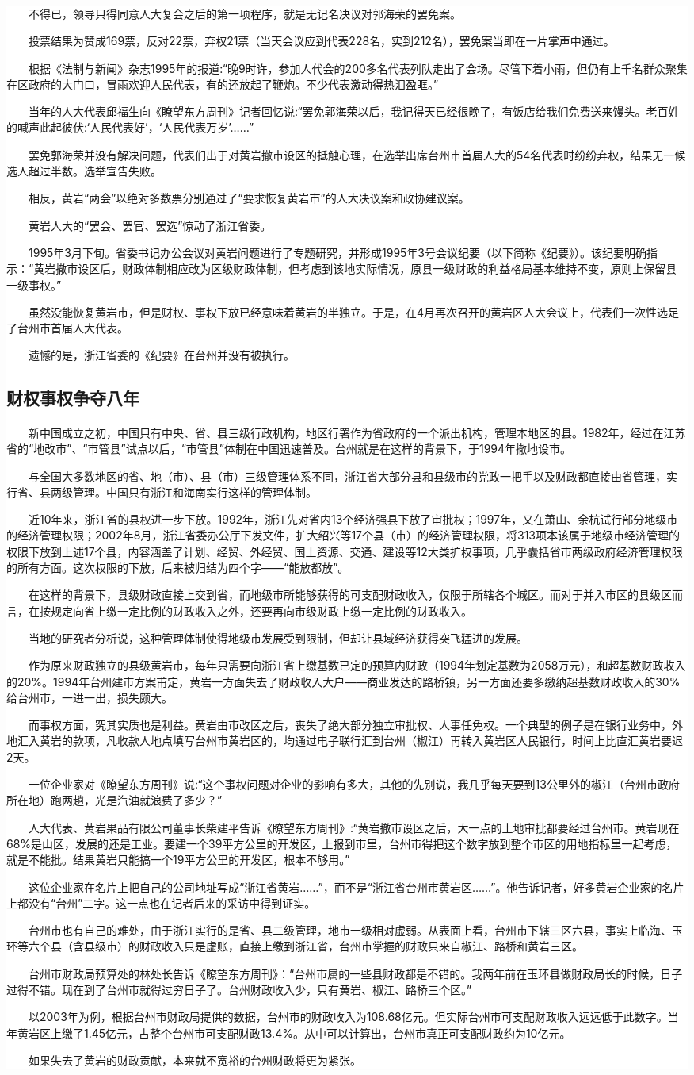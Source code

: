 　　不得已，领导只得同意人大复会之后的第一项程序，就是无记名决议对郭海荣的罢免案。

　　投票结果为赞成169票，反对22票，弃权21票（当天会议应到代表228名，实到212名），罢免案当即在一片掌声中通过。

　　根据《法制与新闻》杂志1995年的报道:“晚9时许，参加人代会的200多名代表列队走出了会场。尽管下着小雨，但仍有上千名群众聚集在区政府的大门口，冒雨欢迎人民代表，有的还放起了鞭炮。不少代表激动得热泪盈眶。”

　　当年的人大代表邱福生向《瞭望东方周刊》记者回忆说:“罢免郭海荣以后，我记得天已经很晚了，有饭店给我们免费送来馒头。老百姓的喊声此起彼伏:‘人民代表好’，‘人民代表万岁’……”

　　罢免郭海荣并没有解决问题，代表们出于对黄岩撤市设区的抵触心理，在选举出席台州市首届人大的54名代表时纷纷弃权，结果无一候选人超过半数。选举宣告失败。

　　相反，黄岩“两会”以绝对多数票分别通过了“要求恢复黄岩市”的人大决议案和政协建议案。

　　黄岩人大的“罢会、罢官、罢选”惊动了浙江省委。

　　1995年3月下旬。省委书记办公会议对黄岩问题进行了专题研究，并形成1995年3号会议纪要（以下简称《纪要》）。该纪要明确指示：“黄岩撤市设区后，财政体制相应改为区级财政体制，但考虑到该地实际情况，原县一级财政的利益格局基本维持不变，原则上保留县一级事权。”

　　虽然没能恢复黄岩市，但是财权、事权下放已经意味着黄岩的半独立。于是，在4月再次召开的黄岩区人大会议上，代表们一次性选足了台州市首届人大代表。

　　遗憾的是，浙江省委的《纪要》在台州并没有被执行。

## 财权事权争夺八年

　　新中国成立之初，中国只有中央、省、县三级行政机构，地区行署作为省政府的一个派出机构，管理本地区的县。1982年，经过在江苏省的“地改市”、“市管县”试点以后，“市管县”体制在中国迅速普及。台州就是在这样的背景下，于1994年撤地设市。

　　与全国大多数地区的省、地（市）、县（市）三级管理体系不同，浙江省大部分县和县级市的党政一把手以及财政都直接由省管理，实行省、县两级管理。中国只有浙江和海南实行这样的管理体制。

　　近10年来，浙江省的县权进一步下放。1992年，浙江先对省内13个经济强县下放了审批权；1997年，又在萧山、余杭试行部分地级市的经济管理权限；2002年8月，浙江省委办公厅下发文件，扩大绍兴等17个县（市）的经济管理权限，将313项本该属于地级市经济管理的权限下放到上述17个县，内容涵盖了计划、经贸、外经贸、国土资源、交通、建设等12大类扩权事项，几乎囊括省市两级政府经济管理权限的所有方面。这次权限的下放，后来被归结为四个字——“能放都放”。

　　在这样的背景下，县级财政直接上交到省，而地级市所能够获得的可支配财政收入，仅限于所辖各个城区。而对于并入市区的县级区而言，在按规定向省上缴一定比例的财政收入之外，还要再向市级财政上缴一定比例的财政收入。

　　当地的研究者分析说，这种管理体制使得地级市发展受到限制，但却让县域经济获得突飞猛进的发展。

　　作为原来财政独立的县级黄岩市，每年只需要向浙江省上缴基数已定的预算内财政（1994年划定基数为2058万元），和超基数财政收入的20%。1994年台州建市方案甫定，黄岩一方面失去了财政收入大户——商业发达的路桥镇，另一方面还要多缴纳超基数财政收入的30%给台州市，一进一出，损失颇大。

　　而事权方面，究其实质也是利益。黄岩由市改区之后，丧失了绝大部分独立审批权、人事任免权。一个典型的例子是在银行业务中，外地汇入黄岩的款项，凡收款人地点填写台州市黄岩区的，均通过电子联行汇到台州（椒江）再转入黄岩区人民银行，时间上比直汇黄岩要迟2天。

　　一位企业家对《瞭望东方周刊》说:“这个事权问题对企业的影响有多大，其他的先别说，我几乎每天要到13公里外的椒江（台州市政府所在地）跑两趟，光是汽油就浪费了多少？”

　　人大代表、黄岩果品有限公司董事长柴建平告诉《瞭望东方周刊》:“黄岩撤市设区之后，大一点的土地审批都要经过台州市。黄岩现在68%是山区，发展的还是工业。要建一个39平方公里的开发区，上报到市里，台州市得把这个数字放到整个市区的用地指标里一起考虑，就是不能批。结果黄岩只能搞一个19平方公里的开发区，根本不够用。”

　　这位企业家在名片上把自己的公司地址写成“浙江省黄岩……”，而不是“浙江省台州市黄岩区……”。他告诉记者，好多黄岩企业家的名片上都没有“台州”二字。这一点也在记者后来的采访中得到证实。

　　台州市也有自己的难处，由于浙江实行的是省、县二级管理，地市一级相对虚弱。从表面上看，台州市下辖三区六县，事实上临海、玉环等六个县（含县级市）的财政收入只是虚账，直接上缴到浙江省，台州市掌握的财政只来自椒江、路桥和黄岩三区。

　　台州市财政局预算处的林处长告诉《瞭望东方周刊》：“台州市属的一些县财政都是不错的。我两年前在玉环县做财政局长的时候，日子过得不错。现在到了台州市就得过穷日子了。台州财政收入少，只有黄岩、椒江、路桥三个区。”

　　以2003年为例，根据台州市财政局提供的数据，台州市的财政收入为108.68亿元。但实际台州市可支配财政收入远远低于此数字。当年黄岩区上缴了1.45亿元，占整个台州市可支配财政13.4%。从中可以计算出，台州市真正可支配财政约为10亿元。

　　如果失去了黄岩的财政贡献，本来就不宽裕的台州财政将更为紧张。
